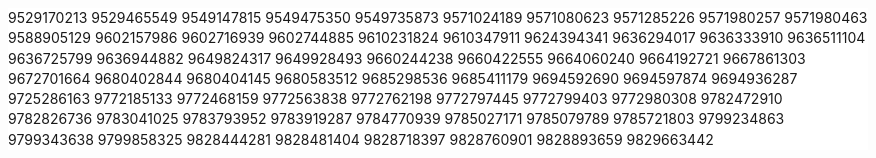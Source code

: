 9529170213
9529465549
9549147815
9549475350
9549735873
9571024189
9571080623
9571285226
9571980257
9571980463
9588905129
9602157986
9602716939
9602744885
9610231824
9610347911
9624394341
9636294017
9636333910
9636511104
9636725799
9636944882
9649824317
9649928493
9660244238
9660422555
9664060240
9664192721
9667861303
9672701664
9680402844
9680404145
9680583512
9685298536
9685411179
9694592690
9694597874
9694936287
9725286163
9772185133
9772468159
9772563838
9772762198
9772797445
9772799403
9772980308
9782472910
9782826736
9783041025
9783793952
9783919287
9784770939
9785027171
9785079789
9785721803
9799234863
9799343638
9799858325
9828444281
9828481404
9828718397
9828760901
9828893659
9829663442